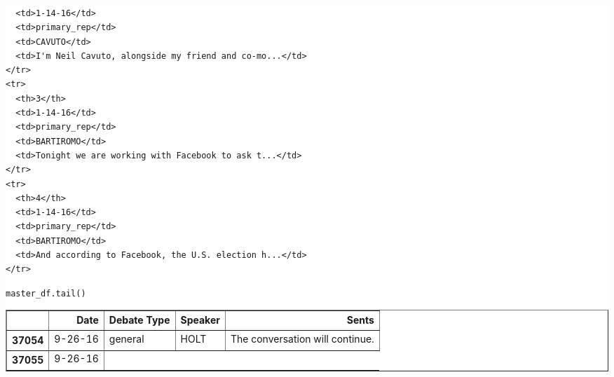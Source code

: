      <td>1-14-16</td>
      <td>primary_rep</td>
      <td>CAVUTO</td>
      <td>I'm Neil Cavuto, alongside my friend and co-mo...</td>
    </tr>
    <tr>
      <th>3</th>
      <td>1-14-16</td>
      <td>primary_rep</td>
      <td>BARTIROMO</td>
      <td>Tonight we are working with Facebook to ask t...</td>
    </tr>
    <tr>
      <th>4</th>
      <td>1-14-16</td>
      <td>primary_rep</td>
      <td>BARTIROMO</td>
      <td>And according to Facebook, the U.S. election h...</td>
    </tr>
  </tbody>
</table>
</div>




```python
master_df.tail()
```




<div>
<style>
    .dataframe thead tr:only-child th {
        text-align: right;
    }

    .dataframe thead th {
        text-align: left;
    }

    .dataframe tbody tr th {
        vertical-align: top;
    }
</style>
<table border="1" class="dataframe">
  <thead>
    <tr style="text-align: right;">
      <th></th>
      <th>Date</th>
      <th>Debate Type</th>
      <th>Speaker</th>
      <th>Sents</th>
    </tr>
  </thead>
  <tbody>
    <tr>
      <th>37054</th>
      <td>9-26-16</td>
      <td>general</td>
      <td>HOLT</td>
      <td>The conversation will continue.</td>
    </tr>
    <tr>
      <th>37055</th>
      <td>9-26-16</td>